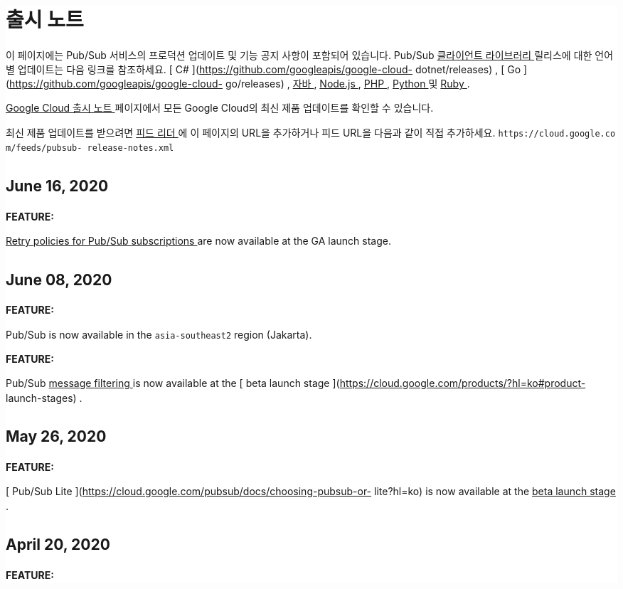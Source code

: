 #  출시 노트

이 페이지에는 Pub/Sub 서비스의 프로덕션 업데이트 및 기능 공지 사항이 포함되어 있습니다. Pub/Sub [ 클라이언트 라이브러리
](https://cloud.google.com/pubsub/docs/reference/libraries?hl=ko) 릴리스에 대한 언어별
업데이트는 다음 링크를 참조하세요. [ C# ](https://github.com/googleapis/google-cloud-
dotnet/releases) , [ Go ](https://github.com/googleapis/google-cloud-
go/releases) , [ 자바 ](https://github.com/googleapis/java-pubsub/releases) , [
Node.js ](https://github.com/googleapis/nodejs-pubsub/releases) , [ PHP
](https://github.com/googleapis/google-cloud-php/releases) , [ Python
](https://github.com/googleapis/python-pubsub/releases) 및 [ Ruby
](https://github.com/googleapis/google-cloud-ruby/releases) .

[ Google Cloud 출시 노트 ](https://cloud.google.com/release-notes?hl=ko) 페이지에서 모든
Google Cloud의 최신 제품 업데이트를 확인할 수 있습니다.

최신 제품 업데이트를 받으려면 [ 피드 리더
](https://wikipedia.org/wiki/Comparison_of_feed_aggregators) 에 이 페이지의 URL을
추가하거나 피드 URL을 다음과 같이 직접 추가하세요. ` https://cloud.google.com/feeds/pubsub-
release-notes.xml `

##  June 16, 2020

**FEATURE:**

[ Retry policies for Pub/Sub subscriptions
](https://cloud.google.com/pubsub/docs/admin?hl=ko#creating_subscriptions) are
now available at the GA launch stage.

##  June 08, 2020

**FEATURE:**

Pub/Sub is now available in the ` asia-southeast2 ` region (Jakarta).

**FEATURE:**

Pub/Sub [ message filtering
](https://cloud.google.com/pubsub/docs/filtering?hl=ko) is now available at
the [ beta launch stage ](https://cloud.google.com/products/?hl=ko#product-
launch-stages) .

##  May 26, 2020

**FEATURE:**

[ Pub/Sub Lite ](https://cloud.google.com/pubsub/docs/choosing-pubsub-or-
lite?hl=ko) is now available at the [ beta launch stage
](https://cloud.google.com/products/?hl=ko#product-launch-stages) .

##  April 20, 2020

**FEATURE:**
